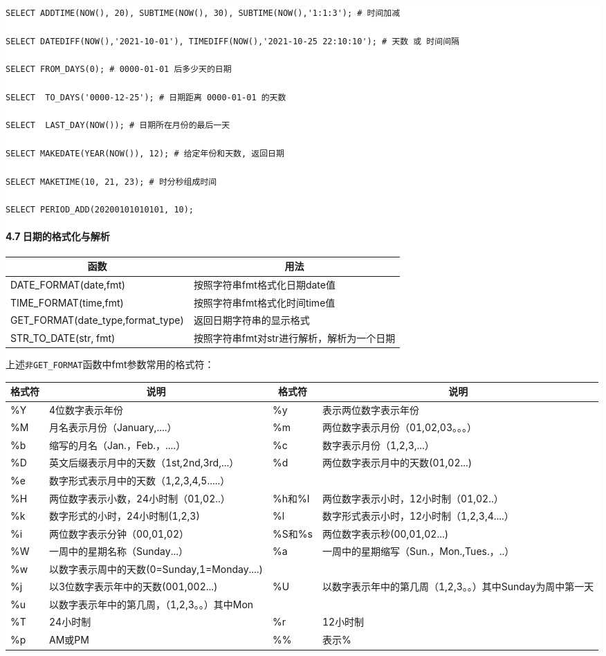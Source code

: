 ```
SELECT ADDTIME(NOW(), 20), SUBTIME(NOW(), 30), SUBTIME(NOW(),'1:1:3'); # 时间加减

SELECT DATEDIFF(NOW(),'2021-10-01'), TIMEDIFF(NOW(),'2021-10-25 22:10:10'); # 天数 或 时间间隔

SELECT FROM_DAYS(0); # 0000-01-01 后多少天的日期

SELECT  TO_DAYS('0000-12-25'); # 日期距离 0000-01-01 的天数

SELECT  LAST_DAY(NOW()); # 日期所在月份的最后一天

SELECT MAKEDATE(YEAR(NOW()), 12); # 给定年份和天数, 返回日期

SELECT MAKETIME(10, 21, 23); # 时分秒组成时间

SELECT PERIOD_ADD(20200101010101, 10);
```

#### 4.7 日期的格式化与解析

| 函数                              | 用法                                       |
| --------------------------------- | ------------------------------------------ |
| DATE_FORMAT(date,fmt)             | 按照字符串fmt格式化日期date值              |
| TIME_FORMAT(time,fmt)             | 按照字符串fmt格式化时间time值              |
| GET_FORMAT(date_type,format_type) | 返回日期字符串的显示格式                   |
| STR_TO_DATE(str, fmt)             | 按照字符串fmt对str进行解析，解析为一个日期 |

上述`非GET_FORMAT`函数中fmt参数常用的格式符：

| 格式符 | 说明  | 格式符 | 说明      |
| ------ | -------- | ------ | -------- |
| %Y | 4位数字表示年份                             | %y     | 表示两位数字表示年份               |
| %M | 月名表示月份（January,....）                | %m     | 两位数字表示月份（01,02,03。。。） |
| %b | 缩写的月名（Jan.，Feb.，....）              | %c     | 数字表示月份（1,2,3,...）          |
| %D | 英文后缀表示月中的天数（1st,2nd,3rd,...）   | %d     | 两位数字表示月中的天数(01,02...)   |
| %e | 数字形式表示月中的天数（1,2,3,4,5.....）    |        |                                    |
| %H | 两位数字表示小数，24小时制（01,02..）       | %h和%I | 两位数字表示小时，12小时制（01,02..） |
| %k | 数字形式的小时，24小时制(1,2,3)             | %l     | 数字形式表示小时，12小时制（1,2,3,4....） |
| %i | 两位数字表示分钟（00,01,02）                | %S和%s | 两位数字表示秒(00,01,02...) |
| %W | 一周中的星期名称（Sunday...）               | %a     | 一周中的星期缩写（Sun.，Mon.,Tues.，..） |
| %w | 以数字表示周中的天数(0=Sunday,1=Monday....) |        |    |
| %j | 以3位数字表示年中的天数(001,002...) | %U | 以数字表示年中的第几周（1,2,3。。）其中Sunday为周中第一天 |
| %u | 以数字表示年中的第几周，（1,2,3。。）其中Mon   |  |
| %T | 24小时制                                    | %r     | 12小时制                    |
| %p | AM或PM                                      | %%     | 表示%                       |
